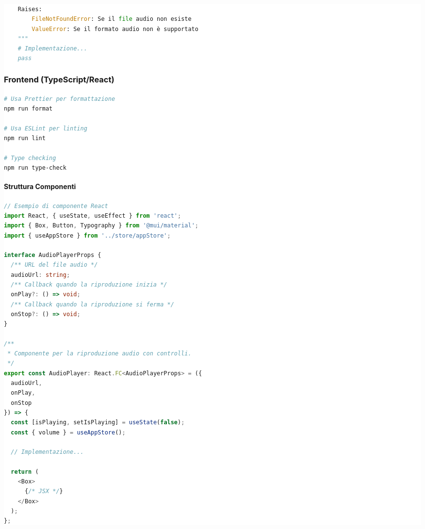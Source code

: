 ```python
    Raises:
        FileNotFoundError: Se il file audio non esiste
        ValueError: Se il formato audio non è supportato
    """
    # Implementazione...
    pass
```

### Frontend (TypeScript/React)

```bash
# Usa Prettier per formattazione
npm run format

# Usa ESLint per linting
npm run lint

# Type checking
npm run type-check
```

#### Struttura Componenti

```typescript
// Esempio di componente React
import React, { useState, useEffect } from 'react';
import { Box, Button, Typography } from '@mui/material';
import { useAppStore } from '../store/appStore';

interface AudioPlayerProps {
  /** URL del file audio */
  audioUrl: string;
  /** Callback quando la riproduzione inizia */
  onPlay?: () => void;
  /** Callback quando la riproduzione si ferma */
  onStop?: () => void;
}

/**
 * Componente per la riproduzione audio con controlli.
 */
export const AudioPlayer: React.FC<AudioPlayerProps> = ({
  audioUrl,
  onPlay,
  onStop
}) => {
  const [isPlaying, setIsPlaying] = useState(false);
  const { volume } = useAppStore();

  // Implementazione...
  
  return (
    <Box>
      {/* JSX */}
    </Box>
  );
};
```
